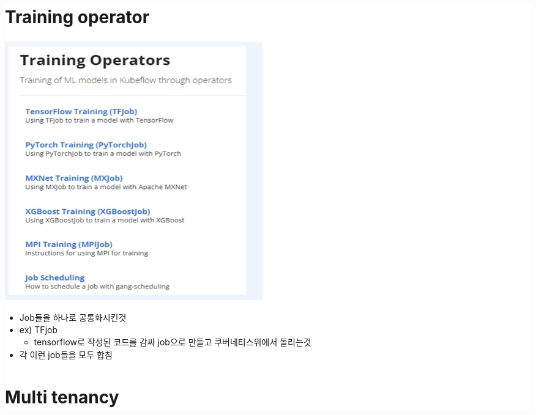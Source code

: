 # Training operator

![Untitled](MLOps%20Pipeline%206d88ea88579442a3b7fc0483b6d39102/Untitled%2010.png)

- Job들을 하나로 공통화시킨것
- ex) TFjob
    - tensorflow로 작성된 코드를 감싸 job으로 만들고 쿠버네티스위에서 돌리는것
- 각 이런 job들을 모두 합침

# Multi tenancy
